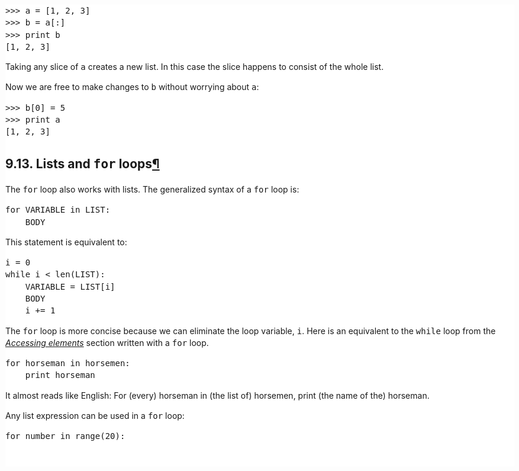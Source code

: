 <div class="highlight-python"><div class="highlight"><pre><span class="gp">&gt;&gt;&gt; </span><span class="n">a</span> <span class="o">=</span> <span class="p">[</span><span class="mi">1</span><span class="p">,</span> <span class="mi">2</span><span class="p">,</span> <span class="mi">3</span><span class="p">]</span>
<span class="gp">&gt;&gt;&gt; </span><span class="n">b</span> <span class="o">=</span> <span class="n">a</span><span class="p">[:]</span>
<span class="gp">&gt;&gt;&gt; </span><span class="k">print</span> <span class="n">b</span>
<span class="go">[1, 2, 3]</span>
</pre></div>
</div>
<p>Taking any slice of <tt class="docutils literal"><span class="pre">a</span></tt> creates a new list. In this case the slice happens to
consist of the whole list.</p>
<p>Now we are free to make changes to <tt class="docutils literal"><span class="pre">b</span></tt> without worrying about <tt class="docutils literal"><span class="pre">a</span></tt>:</p>
<div class="highlight-python"><div class="highlight"><pre><span class="gp">&gt;&gt;&gt; </span><span class="n">b</span><span class="p">[</span><span class="mi">0</span><span class="p">]</span> <span class="o">=</span> <span class="mi">5</span>
<span class="gp">&gt;&gt;&gt; </span><span class="k">print</span> <span class="n">a</span>
<span class="go">[1, 2, 3]</span>
</pre></div>
</div>
</div>
<div class="section" id="lists-and-for-loops">
<span id="index-3"></span><h2>9.13. Lists and <tt class="docutils literal"><span class="pre">for</span></tt> loops<a class="headerlink" href="#lists-and-for-loops" title="Permalink to this headline">¶</a></h2>
<p>The <tt class="docutils literal"><span class="pre">for</span></tt> loop also works with lists. The generalized syntax of a <tt class="docutils literal"><span class="pre">for</span></tt>
loop is:</p>
<div class="highlight-python"><div class="highlight"><pre><span class="k">for</span> <span class="n">VARIABLE</span> <span class="ow">in</span> <span class="n">LIST</span><span class="p">:</span>
    <span class="n">BODY</span>
</pre></div>
</div>
<p>This statement is equivalent to:</p>
<div class="highlight-python"><div class="highlight"><pre><span class="n">i</span> <span class="o">=</span> <span class="mi">0</span>
<span class="k">while</span> <span class="n">i</span> <span class="o">&lt;</span> <span class="nb">len</span><span class="p">(</span><span class="n">LIST</span><span class="p">):</span>
    <span class="n">VARIABLE</span> <span class="o">=</span> <span class="n">LIST</span><span class="p">[</span><span class="n">i</span><span class="p">]</span>
    <span class="n">BODY</span>
    <span class="n">i</span> <span class="o">+=</span> <span class="mi">1</span>
</pre></div>
</div>
<p>The <tt class="docutils literal"><span class="pre">for</span></tt> loop is more concise because we can eliminate the loop variable,
<tt class="docutils literal"><span class="pre">i</span></tt>. Here is an equivalent to the <tt class="docutils literal"><span class="pre">while</span></tt> loop from the
<a class="reference internal" href="#accessing-elements"><em>Accessing elements</em></a> section written with a <tt class="docutils literal"><span class="pre">for</span></tt> loop.</p>
<div class="highlight-python"><div class="highlight"><pre><span class="k">for</span> <span class="n">horseman</span> <span class="ow">in</span> <span class="n">horsemen</span><span class="p">:</span>
    <span class="k">print</span> <span class="n">horseman</span>
</pre></div>
</div>
<p>It almost reads like English: For (every) horseman in (the list of) horsemen,
print (the name of the) horseman.</p>
<p>Any list expression can be used in a <tt class="docutils literal"><span class="pre">for</span></tt> loop:</p>
<div class="highlight-python"><div class="highlight"><pre><span class="k">for</span> <span class="n">number</span> <span class="ow">in</span> <span class="nb">range</span><span class="p">(</span><span class="mi">20</span><span class="p">):</span>